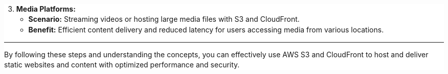 3. **Media Platforms:**
   - **Scenario:** Streaming videos or hosting large media files with S3 and CloudFront.
   - **Benefit:** Efficient content delivery and reduced latency for users accessing media from various locations.

---

By following these steps and understanding the concepts, you can effectively use AWS S3 and CloudFront to host and deliver static websites and content with optimized performance and security.
